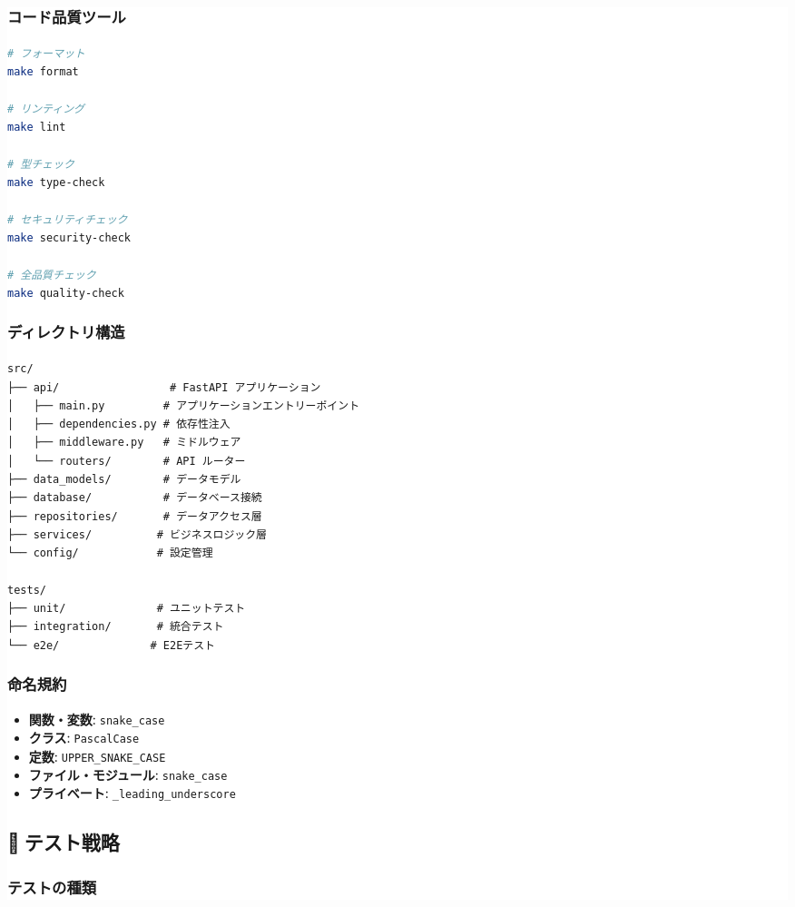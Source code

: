 ### コード品質ツール

```bash
# フォーマット
make format

# リンティング
make lint

# 型チェック
make type-check

# セキュリティチェック
make security-check

# 全品質チェック
make quality-check
```

### ディレクトリ構造

```
src/
├── api/                 # FastAPI アプリケーション
│   ├── main.py         # アプリケーションエントリーポイント
│   ├── dependencies.py # 依存性注入
│   ├── middleware.py   # ミドルウェア
│   └── routers/        # API ルーター
├── data_models/        # データモデル
├── database/           # データベース接続
├── repositories/       # データアクセス層
├── services/          # ビジネスロジック層
└── config/            # 設定管理

tests/
├── unit/              # ユニットテスト
├── integration/       # 統合テスト
└── e2e/              # E2Eテスト
```

### 命名規約

- **関数・変数**: `snake_case`
- **クラス**: `PascalCase`
- **定数**: `UPPER_SNAKE_CASE`
- **ファイル・モジュール**: `snake_case`
- **プライベート**: `_leading_underscore`

## 🧪 テスト戦略

### テストの種類
